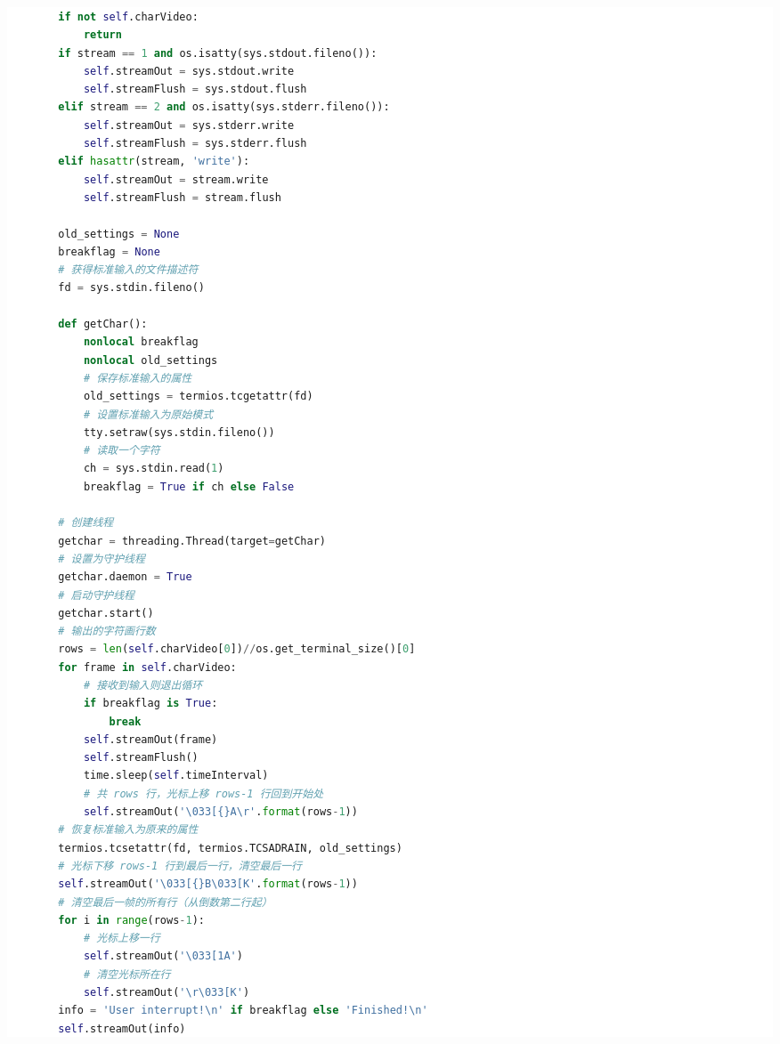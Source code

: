 ```python
        if not self.charVideo:
            return
        if stream == 1 and os.isatty(sys.stdout.fileno()):
            self.streamOut = sys.stdout.write
            self.streamFlush = sys.stdout.flush
        elif stream == 2 and os.isatty(sys.stderr.fileno()):
            self.streamOut = sys.stderr.write
            self.streamFlush = sys.stderr.flush
        elif hasattr(stream, 'write'):
            self.streamOut = stream.write
            self.streamFlush = stream.flush
        
        old_settings = None
        breakflag = None
        # 获得标准输入的文件描述符
        fd = sys.stdin.fileno()

        def getChar():
            nonlocal breakflag
            nonlocal old_settings
            # 保存标准输入的属性
            old_settings = termios.tcgetattr(fd)
            # 设置标准输入为原始模式
            tty.setraw(sys.stdin.fileno())
            # 读取一个字符
            ch = sys.stdin.read(1)
            breakflag = True if ch else False

        # 创建线程
        getchar = threading.Thread(target=getChar)
        # 设置为守护线程
        getchar.daemon = True
        # 启动守护线程
        getchar.start()
        # 输出的字符画行数
        rows = len(self.charVideo[0])//os.get_terminal_size()[0]
        for frame in self.charVideo:
            # 接收到输入则退出循环
            if breakflag is True:
                break
            self.streamOut(frame)
            self.streamFlush()
            time.sleep(self.timeInterval)
            # 共 rows 行，光标上移 rows-1 行回到开始处
            self.streamOut('\033[{}A\r'.format(rows-1))
        # 恢复标准输入为原来的属性
        termios.tcsetattr(fd, termios.TCSADRAIN, old_settings)
        # 光标下移 rows-1 行到最后一行，清空最后一行
        self.streamOut('\033[{}B\033[K'.format(rows-1))
        # 清空最后一帧的所有行（从倒数第二行起）
        for i in range(rows-1):
            # 光标上移一行
            self.streamOut('\033[1A')
            # 清空光标所在行
            self.streamOut('\r\033[K')
        info = 'User interrupt!\n' if breakflag else 'Finished!\n'
        self.streamOut(info)
```

